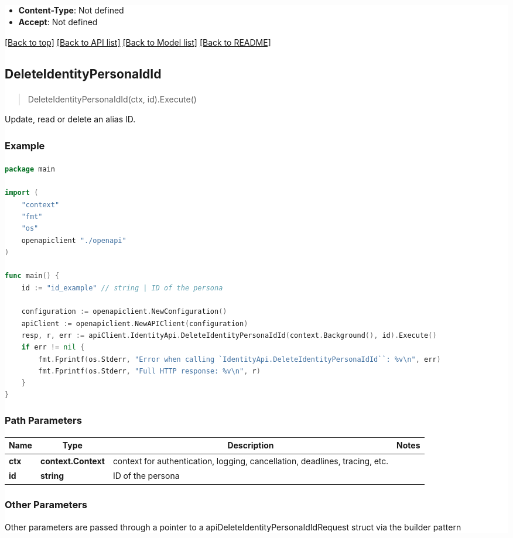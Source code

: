 - **Content-Type**: Not defined
- **Accept**: Not defined

[[Back to top]](#) [[Back to API list]](../README.md#documentation-for-api-endpoints)
[[Back to Model list]](../README.md#documentation-for-models)
[[Back to README]](../README.md)


## DeleteIdentityPersonaIdId

> DeleteIdentityPersonaIdId(ctx, id).Execute()

Update, read or delete an alias ID.

### Example

```go
package main

import (
    "context"
    "fmt"
    "os"
    openapiclient "./openapi"
)

func main() {
    id := "id_example" // string | ID of the persona

    configuration := openapiclient.NewConfiguration()
    apiClient := openapiclient.NewAPIClient(configuration)
    resp, r, err := apiClient.IdentityApi.DeleteIdentityPersonaIdId(context.Background(), id).Execute()
    if err != nil {
        fmt.Fprintf(os.Stderr, "Error when calling `IdentityApi.DeleteIdentityPersonaIdId``: %v\n", err)
        fmt.Fprintf(os.Stderr, "Full HTTP response: %v\n", r)
    }
}
```

### Path Parameters


Name | Type | Description  | Notes
------------- | ------------- | ------------- | -------------
**ctx** | **context.Context** | context for authentication, logging, cancellation, deadlines, tracing, etc.
**id** | **string** | ID of the persona | 

### Other Parameters

Other parameters are passed through a pointer to a apiDeleteIdentityPersonaIdIdRequest struct via the builder pattern
